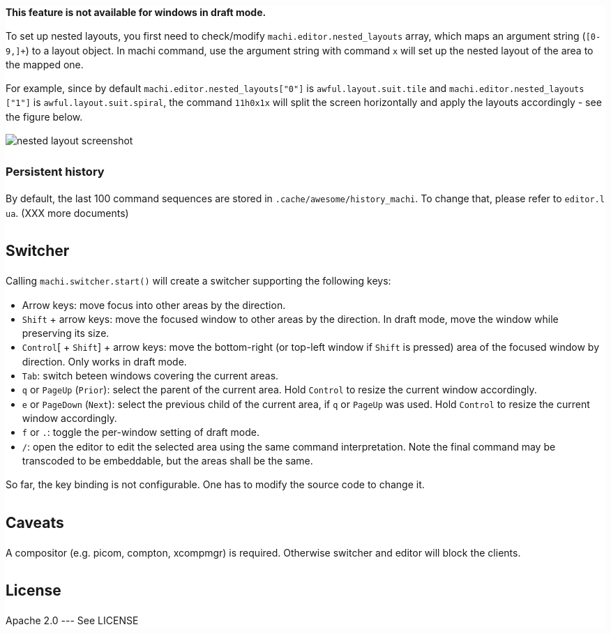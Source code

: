 __This feature is not available for windows in draft mode.__

To set up nested layouts, you first need to check/modify `machi.editor.nested_layouts` array, which maps an argument string (`[0-9,]+`) to a layout object.
In machi command, use the argument string with command `x` will set up the nested layout of the area to the mapped one.

For example, since by default `machi.editor.nested_layouts["0"]` is `awful.layout.suit.tile` and `machi.editor.nested_layouts["1"]` is `awful.layout.suit.spiral`,
the command `11h0x1x` will split the screen horizontally and apply the layouts accordingly - see the figure below.

![nested layout screenshot](nested_layout_screenshot.png)

### Persistent history

By default, the last 100 command sequences are stored in `.cache/awesome/history_machi`.
To change that, please refer to `editor.lua`. (XXX more documents)

## Switcher

Calling `machi.switcher.start()` will create a switcher supporting the following keys:

 - Arrow keys: move focus into other areas by the direction.
 - `Shift` + arrow keys: move the focused window to other areas by the direction. In draft mode, move the window while preserving its size.
 - `Control`[ + `Shift`] + arrow keys: move the bottom-right (or top-left window if `Shift` is pressed) area of the focused window by direction. Only works in draft mode.
 - `Tab`: switch beteen windows covering the current areas.
 - `q` or `PageUp` (`Prior`): select the parent of the current area. Hold `Control` to resize the current window accordingly.
 - `e` or `PageDown` (`Next`): select the previous child of the current area, if `q` or `PageUp` was used. Hold `Control` to resize the current window accordingly.
 - `f` or `.`: toggle the per-window setting of draft mode.
 - `/`: open the editor to edit the selected area using the same command interpretation.
   Note the final command may be transcoded to be embeddable, but the areas shall be the same.

So far, the key binding is not configurable. One has to modify the source code to change it.

## Caveats

A compositor (e.g. picom, compton, xcompmgr) is required. Otherwise switcher and editor will block the clients.

## License

Apache 2.0 --- See LICENSE
